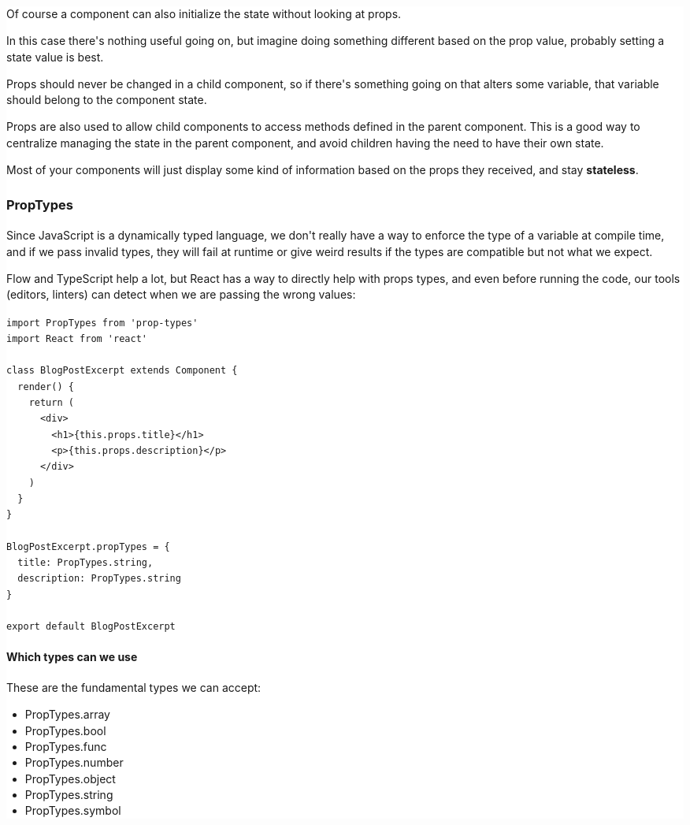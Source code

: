Of course a component can also initialize the state without looking at props.

In this case there's nothing useful going on, but imagine doing something different based on the prop value, probably setting a state value is best.

Props should never be changed in a child component, so if there's something going on that alters some variable, that variable should belong to the component state.

Props are also used to allow child components to access methods defined in the parent component. This is a good way to centralize managing the state in the parent component, and avoid children having the need to have their own state.

Most of your components will just display some kind of information based on the props they received, and stay **stateless**.

### PropTypes

Since JavaScript is a dynamically typed language, we don't really have a way to enforce the type of a variable at compile time, and if we pass invalid types, they will fail at runtime or give weird results if the types are compatible but not what we expect.

Flow and TypeScript help a lot, but React has a way to directly help with props types, and even before running the code, our tools (editors, linters) can detect when we are passing the wrong values:

```
import PropTypes from 'prop-types'
import React from 'react'

class BlogPostExcerpt extends Component {
  render() {
    return (
      <div>
        <h1>{this.props.title}</h1>
        <p>{this.props.description}</p>
      </div>
    )
  }
}

BlogPostExcerpt.propTypes = {
  title: PropTypes.string,
  description: PropTypes.string
}

export default BlogPostExcerpt
```

#### Which types can we use

These are the fundamental types we can accept:

- PropTypes.array
- PropTypes.bool
- PropTypes.func
- PropTypes.number
- PropTypes.object
- PropTypes.string
- PropTypes.symbol
